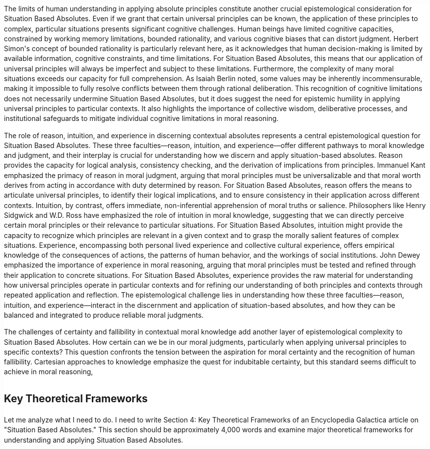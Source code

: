 The limits of human understanding in applying absolute principles constitute another crucial epistemological consideration for Situation Based Absolutes. Even if we grant that certain universal principles can be known, the application of these principles to complex, particular situations presents significant cognitive challenges. Human beings have limited cognitive capacities, constrained by working memory limitations, bounded rationality, and various cognitive biases that can distort judgment. Herbert Simon's concept of bounded rationality is particularly relevant here, as it acknowledges that human decision-making is limited by available information, cognitive constraints, and time limitations. For Situation Based Absolutes, this means that our application of universal principles will always be imperfect and subject to these limitations. Furthermore, the complexity of many moral situations exceeds our capacity for full comprehension. As Isaiah Berlin noted, some values may be inherently incommensurable, making it impossible to fully resolve conflicts between them through rational deliberation. This recognition of cognitive limitations does not necessarily undermine Situation Based Absolutes, but it does suggest the need for epistemic humility in applying universal principles to particular contexts. It also highlights the importance of collective wisdom, deliberative processes, and institutional safeguards to mitigate individual cognitive limitations in moral reasoning.

The role of reason, intuition, and experience in discerning contextual absolutes represents a central epistemological question for Situation Based Absolutes. These three faculties—reason, intuition, and experience—offer different pathways to moral knowledge and judgment, and their interplay is crucial for understanding how we discern and apply situation-based absolutes. Reason provides the capacity for logical analysis, consistency checking, and the derivation of implications from principles. Immanuel Kant emphasized the primacy of reason in moral judgment, arguing that moral principles must be universalizable and that moral worth derives from acting in accordance with duty determined by reason. For Situation Based Absolutes, reason offers the means to articulate universal principles, to identify their logical implications, and to ensure consistency in their application across different contexts. Intuition, by contrast, offers immediate, non-inferential apprehension of moral truths or salience. Philosophers like Henry Sidgwick and W.D. Ross have emphasized the role of intuition in moral knowledge, suggesting that we can directly perceive certain moral principles or their relevance to particular situations. For Situation Based Absolutes, intuition might provide the capacity to recognize which principles are relevant in a given context and to grasp the morally salient features of complex situations. Experience, encompassing both personal lived experience and collective cultural experience, offers empirical knowledge of the consequences of actions, the patterns of human behavior, and the workings of social institutions. John Dewey emphasized the importance of experience in moral reasoning, arguing that moral principles must be tested and refined through their application to concrete situations. For Situation Based Absolutes, experience provides the raw material for understanding how universal principles operate in particular contexts and for refining our understanding of both principles and contexts through repeated application and reflection. The epistemological challenge lies in understanding how these three faculties—reason, intuition, and experience—interact in the discernment and application of situation-based absolutes, and how they can be balanced and integrated to produce reliable moral judgments.

The challenges of certainty and fallibility in contextual moral knowledge add another layer of epistemological complexity to Situation Based Absolutes. How certain can we be in our moral judgments, particularly when applying universal principles to specific contexts? This question confronts the tension between the aspiration for moral certainty and the recognition of human fallibility. Cartesian approaches to knowledge emphasize the quest for indubitable certainty, but this standard seems difficult to achieve in moral reasoning,

## Key Theoretical Frameworks

<think>Let me analyze what I need to do. I need to write Section 4: Key Theoretical Frameworks of an Encyclopedia Galactica article on "Situation Based Absolutes." This section should be approximately 4,000 words and examine major theoretical frameworks for understanding and applying Situation Based Absolutes.
